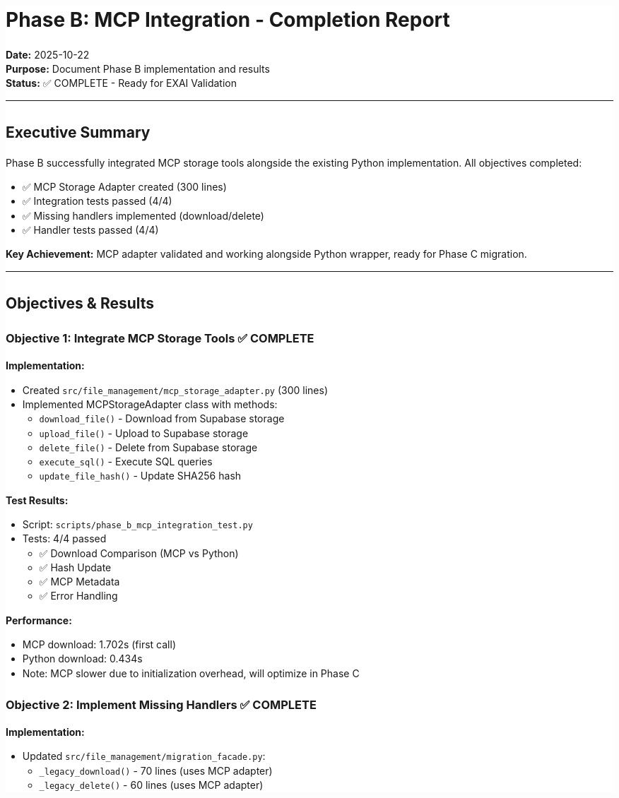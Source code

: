 # Phase B: MCP Integration - Completion Report
**Date:** 2025-10-22  
**Purpose:** Document Phase B implementation and results  
**Status:** ✅ COMPLETE - Ready for EXAI Validation

---

## Executive Summary

Phase B successfully integrated MCP storage tools alongside the existing Python implementation. All objectives completed:
- ✅ MCP Storage Adapter created (300 lines)
- ✅ Integration tests passed (4/4)
- ✅ Missing handlers implemented (download/delete)
- ✅ Handler tests passed (4/4)

**Key Achievement:** MCP adapter validated and working alongside Python wrapper, ready for Phase C migration.

---

## Objectives & Results

### Objective 1: Integrate MCP Storage Tools ✅ COMPLETE

**Implementation:**
- Created `src/file_management/mcp_storage_adapter.py` (300 lines)
- Implemented MCPStorageAdapter class with methods:
  - `download_file()` - Download from Supabase storage
  - `upload_file()` - Upload to Supabase storage
  - `delete_file()` - Delete from Supabase storage
  - `execute_sql()` - Execute SQL queries
  - `update_file_hash()` - Update SHA256 hash

**Test Results:**
- Script: `scripts/phase_b_mcp_integration_test.py`
- Tests: 4/4 passed
  - ✅ Download Comparison (MCP vs Python)
  - ✅ Hash Update
  - ✅ MCP Metadata
  - ✅ Error Handling

**Performance:**
- MCP download: 1.702s (first call)
- Python download: 0.434s
- Note: MCP slower due to initialization overhead, will optimize in Phase C

### Objective 2: Implement Missing Handlers ✅ COMPLETE

**Implementation:**
- Updated `src/file_management/migration_facade.py`:
  - `_legacy_download()` - 70 lines (uses MCP adapter)
  - `_legacy_delete()` - 60 lines (uses MCP adapter)
